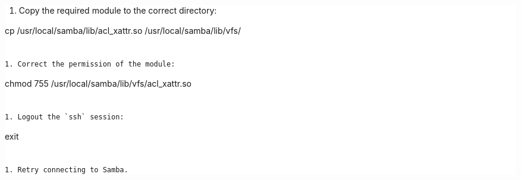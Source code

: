 1. Copy the required module to the correct directory:
   ```
cp /usr/local/samba/lib/acl_xattr.so /usr/local/samba/lib/vfs/
   ```

1. Correct the permission of the module:
   ```
chmod 755 /usr/local/samba/lib/vfs/acl_xattr.so
   ```

1. Logout the `ssh` session:

   ```
exit
   ```

1. Retry connecting to Samba.
